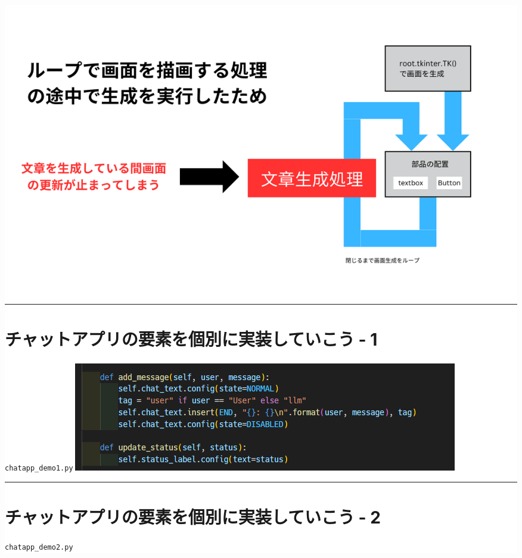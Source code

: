 ![width:1000px](images/roop_image.png)

---

# チャットアプリの要素を個別に実装していこう - 1

`chatapp_demo1.py`
![width:1200px](images/demo1.png)

---
# チャットアプリの要素を個別に実装していこう - 2

`chatapp_demo2.py`
